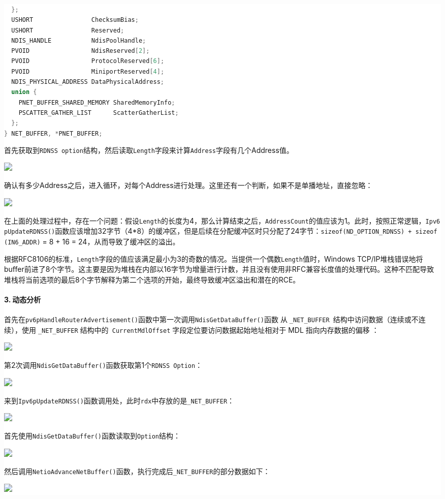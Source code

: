 ```c
  };
  USHORT                ChecksumBias;
  USHORT                Reserved;
  NDIS_HANDLE           NdisPoolHandle;
  PVOID                 NdisReserved[2];
  PVOID                 ProtocolReserved[6];
  PVOID                 MiniportReserved[4];
  NDIS_PHYSICAL_ADDRESS DataPhysicalAddress;
  union {
    PNET_BUFFER_SHARED_MEMORY SharedMemoryInfo;
    PSCATTER_GATHER_LIST      ScatterGatherList;
  };
} NET_BUFFER, *PNET_BUFFER;
```

首先获取到`RDNSS option`结构，然后读取`Length`字段来计算`Address`字段有几个Address值。

![](https://cdn.jsdelivr.net/gh/AlexsanderShaw/BlogImages@main/img/CVE-2020-16898RDNSS-2.png)

确认有多少Address之后，进入循环，对每个Address进行处理。这里还有一个判断，如果不是单播地址，直接忽略：

![](https://cdn.jsdelivr.net/gh/AlexsanderShaw/BlogImages@main/img/CVE-2020-16898RDNSS-3.png)



在上面的处理过程中，存在一个问题：假设`Length`的长度为4，那么计算结束之后，`AddressCount`的值应该为1。此时，按照正常逻辑，`Ipv6pUpdateRDNSS()`函数应该增加32字节（4*8）的缓冲区，但是后续在分配缓冲区时只分配了24字节：`sizeof(ND_OPTION_RDNSS) + sizeof(IN6_ADDR)` = 8 + 16 = 24，从而导致了缓冲区的溢出。

根据RFC8106的标准，`Length`字段的值应该满足最小为3的奇数的情况。当提供一个偶数`Length`值时，Windows TCP/IP堆栈错误地将buffer前进了8个字节。这主要是因为堆栈在内部以16字节为增量进行计数，并且没有使用非RFC兼容长度值的处理代码。这种不匹配导致堆栈将当前选项的最后8个字节解释为第二个选项的开始，最终导致缓冲区溢出和潜在的RCE。 

#### 3. 动态分析

首先在`pv6pHandleRouterAdvertisement()`函数中第一次调用`NdisGetDataBuffer()`函数 从 `_NET_BUFFER `结构中访问数据（连续或不连续），使用 `_NET_BUFFER` 结构中的` CurrentMdlOffset` 字段定位要访问数据起始地址相对于 MDL 指向内存数据的偏移 ：

![](https://cdn.jsdelivr.net/gh/AlexsanderShaw/BlogImages@main/img/CVE-2020-16899/dbg.png)

第2次调用`NdisGetDataBuffer()`函数获取第1个`RDNSS Option`：

![](https://cdn.jsdelivr.net/gh/AlexsanderShaw/BlogImages@main/img/CVE-2020-16898dbg-1.png)

来到`Ipv6pUpdateRDNSS()`函数调用处，此时`rdx`中存放的是`_NET_BUFFER`：

![](https://cdn.jsdelivr.net/gh/AlexsanderShaw/BlogImages@main/img/CVE-2020-16898dbg-2.png)

首先使用`NdisGetDataBuffer()`函数读取到`Option`结构：

![](https://cdn.jsdelivr.net/gh/AlexsanderShaw/BlogImages@main/img/CVE-2020-16898dbg-3.png)

然后调用`NetioAdvanceNetBuffer()`函数，执行完成后`_NET_BUFFER`的部分数据如下：

![](https://cdn.jsdelivr.net/gh/AlexsanderShaw/BlogImages@main/img/CVE-2020-16898dbg-4.png)
